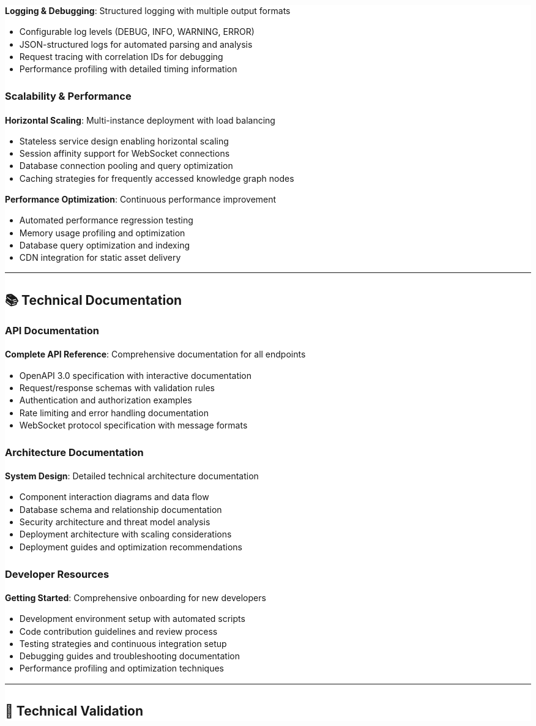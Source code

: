 **Logging & Debugging**: Structured logging with multiple output formats
- Configurable log levels (DEBUG, INFO, WARNING, ERROR)
- JSON-structured logs for automated parsing and analysis
- Request tracing with correlation IDs for debugging
- Performance profiling with detailed timing information

### Scalability & Performance
**Horizontal Scaling**: Multi-instance deployment with load balancing
- Stateless service design enabling horizontal scaling
- Session affinity support for WebSocket connections
- Database connection pooling and query optimization
- Caching strategies for frequently accessed knowledge graph nodes

**Performance Optimization**: Continuous performance improvement
- Automated performance regression testing
- Memory usage profiling and optimization
- Database query optimization and indexing
- CDN integration for static asset delivery

---

## 📚 Technical Documentation

### API Documentation
**Complete API Reference**: Comprehensive documentation for all endpoints
- OpenAPI 3.0 specification with interactive documentation
- Request/response schemas with validation rules
- Authentication and authorization examples
- Rate limiting and error handling documentation
- WebSocket protocol specification with message formats

### Architecture Documentation
**System Design**: Detailed technical architecture documentation
- Component interaction diagrams and data flow
- Database schema and relationship documentation
- Security architecture and threat model analysis
- Deployment architecture with scaling considerations
- Deployment guides and optimization recommendations

### Developer Resources
**Getting Started**: Comprehensive onboarding for new developers
- Development environment setup with automated scripts
- Code contribution guidelines and review process
- Testing strategies and continuous integration setup
- Debugging guides and troubleshooting documentation
- Performance profiling and optimization techniques

---

## 🚀 Technical Validation
